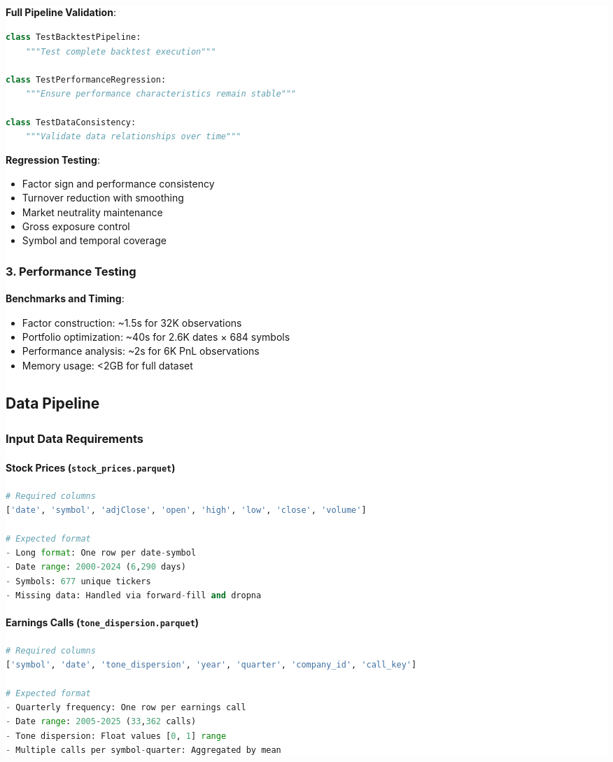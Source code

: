 **Full Pipeline Validation**:

```python
class TestBacktestPipeline:
    """Test complete backtest execution"""
    
class TestPerformanceRegression:
    """Ensure performance characteristics remain stable"""
    
class TestDataConsistency:
    """Validate data relationships over time"""
```

**Regression Testing**:
- Factor sign and performance consistency
- Turnover reduction with smoothing
- Market neutrality maintenance
- Gross exposure control
- Symbol and temporal coverage

### 3. Performance Testing

**Benchmarks and Timing**:
- Factor construction: ~1.5s for 32K observations
- Portfolio optimization: ~40s for 2.6K dates × 684 symbols
- Performance analysis: ~2s for 6K PnL observations
- Memory usage: <2GB for full dataset

## Data Pipeline

### Input Data Requirements

#### Stock Prices (`stock_prices.parquet`)
```python
# Required columns
['date', 'symbol', 'adjClose', 'open', 'high', 'low', 'close', 'volume']

# Expected format
- Long format: One row per date-symbol
- Date range: 2000-2024 (6,290 days)
- Symbols: 677 unique tickers
- Missing data: Handled via forward-fill and dropna
```

#### Earnings Calls (`tone_dispersion.parquet`)
```python
# Required columns  
['symbol', 'date', 'tone_dispersion', 'year', 'quarter', 'company_id', 'call_key']

# Expected format
- Quarterly frequency: One row per earnings call
- Date range: 2005-2025 (33,362 calls)  
- Tone dispersion: Float values [0, 1] range
- Multiple calls per symbol-quarter: Aggregated by mean
```
